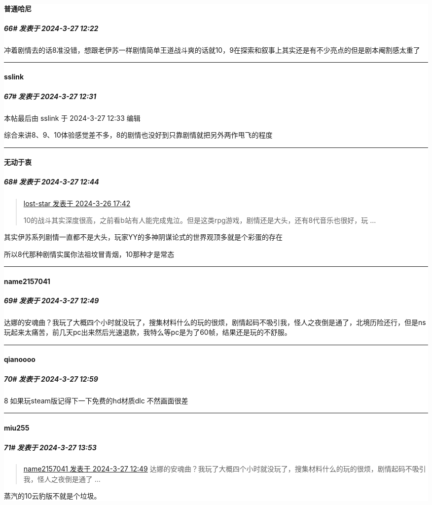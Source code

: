####  普通哈尼  
##### 66#       发表于 2024-3-27 12:22

冲着剧情去的话8准没错，想跟老伊苏一样剧情简单王道战斗爽的话就10，9在探索和叙事上其实还是有不少亮点的但是剧本阉割感太重了


*****

####  sslink  
##### 67#       发表于 2024-3-27 12:31

 本帖最后由 sslink 于 2024-3-27 12:33 编辑 

综合来讲8、9、10体验感觉差不多，8的剧情也没好到只靠剧情就把另外两作甩飞的程度


*****

####  无动于衷  
##### 68#       发表于 2024-3-27 12:44

<blockquote><a href="httphttps://bbs.saraba1st.com/2b/forum.php?mod=redirect&amp;goto=findpost&amp;pid=64383892&amp;ptid=2177044" target="_blank">lost-star 发表于 2024-3-26 17:42</a>

10的战斗其实深度很高，之前看b站有人能完成鬼泣。但是这类rpg游戏，剧情还是大头，还有8代音乐也很好，玩 ...</blockquote>
其实伊苏系列剧情一直都不是大头，玩家YY的多神阴谋论式的世界观顶多就是个彩蛋的存在

所以8代那种剧情实属你法祖坟冒青烟，10那种才是常态


*****

####  name2157041  
##### 69#       发表于 2024-3-27 12:49

达娜的安魂曲？我玩了大概四个小时就没玩了，搜集材料什么的玩的很烦，剧情起码不吸引我，怪人之夜倒是通了，北境历险还行，但是ns玩起来太痛苦，前几天pc出来然后光速退款，我特么等pc是为了60帧，结果还是玩的不舒服。


*****

####  qianoooo  
##### 70#       发表于 2024-3-27 12:59

8 如果玩steam版记得下一下免费的hd材质dlc 不然画面很差


*****

####  miu255  
##### 71#       发表于 2024-3-27 13:53

<blockquote><a href="httphttps://bbs.saraba1st.com/2b/forum.php?mod=redirect&amp;goto=findpost&amp;pid=64392149&amp;ptid=2177044" target="_blank">name2157041 发表于 2024-3-27 12:49</a>
达娜的安魂曲？我玩了大概四个小时就没玩了，搜集材料什么的玩的很烦，剧情起码不吸引我，怪人之夜倒是通了 ...</blockquote>
蒸汽的10云豹版不就是个垃圾。
